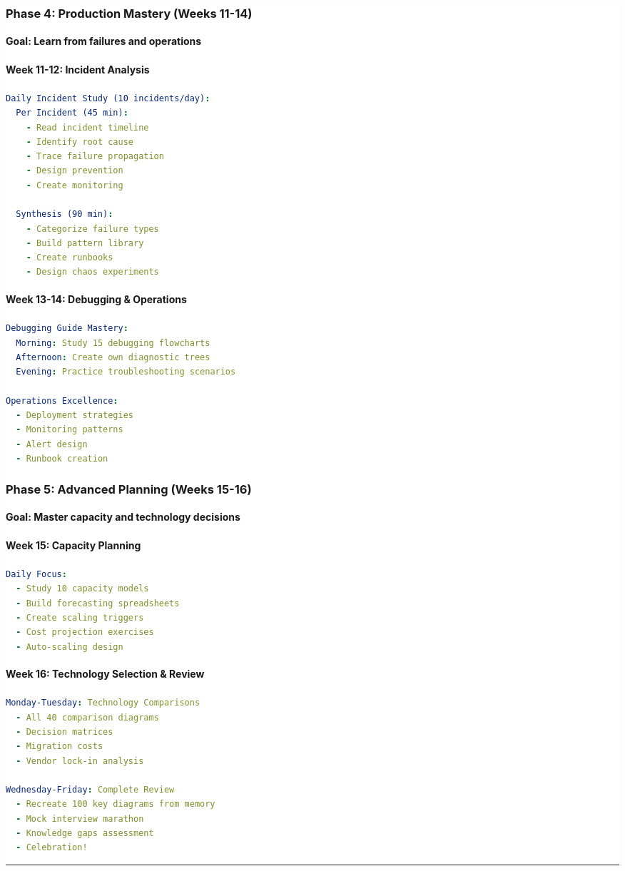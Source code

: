 ### Phase 4: Production Mastery (Weeks 11-14)
**Goal: Learn from failures and operations**

#### Week 11-12: Incident Analysis
```yaml
Daily Incident Study (10 incidents/day):
  Per Incident (45 min):
    - Read incident timeline
    - Identify root cause
    - Trace failure propagation
    - Design prevention
    - Create monitoring

  Synthesis (90 min):
    - Categorize failure types
    - Build pattern library
    - Create runbooks
    - Design chaos experiments
```

#### Week 13-14: Debugging & Operations
```yaml
Debugging Guide Mastery:
  Morning: Study 15 debugging flowcharts
  Afternoon: Create own diagnostic trees
  Evening: Practice troubleshooting scenarios

Operations Excellence:
  - Deployment strategies
  - Monitoring patterns
  - Alert design
  - Runbook creation
```

### Phase 5: Advanced Planning (Weeks 15-16)
**Goal: Master capacity and technology decisions**

#### Week 15: Capacity Planning
```yaml
Daily Focus:
  - Study 10 capacity models
  - Build forecasting spreadsheets
  - Create scaling triggers
  - Cost projection exercises
  - Auto-scaling design
```

#### Week 16: Technology Selection & Review
```yaml
Monday-Tuesday: Technology Comparisons
  - All 40 comparison diagrams
  - Decision matrices
  - Migration costs
  - Vendor lock-in analysis

Wednesday-Friday: Complete Review
  - Recreate 100 key diagrams from memory
  - Mock interview marathon
  - Knowledge gaps assessment
  - Celebration!
```

---
